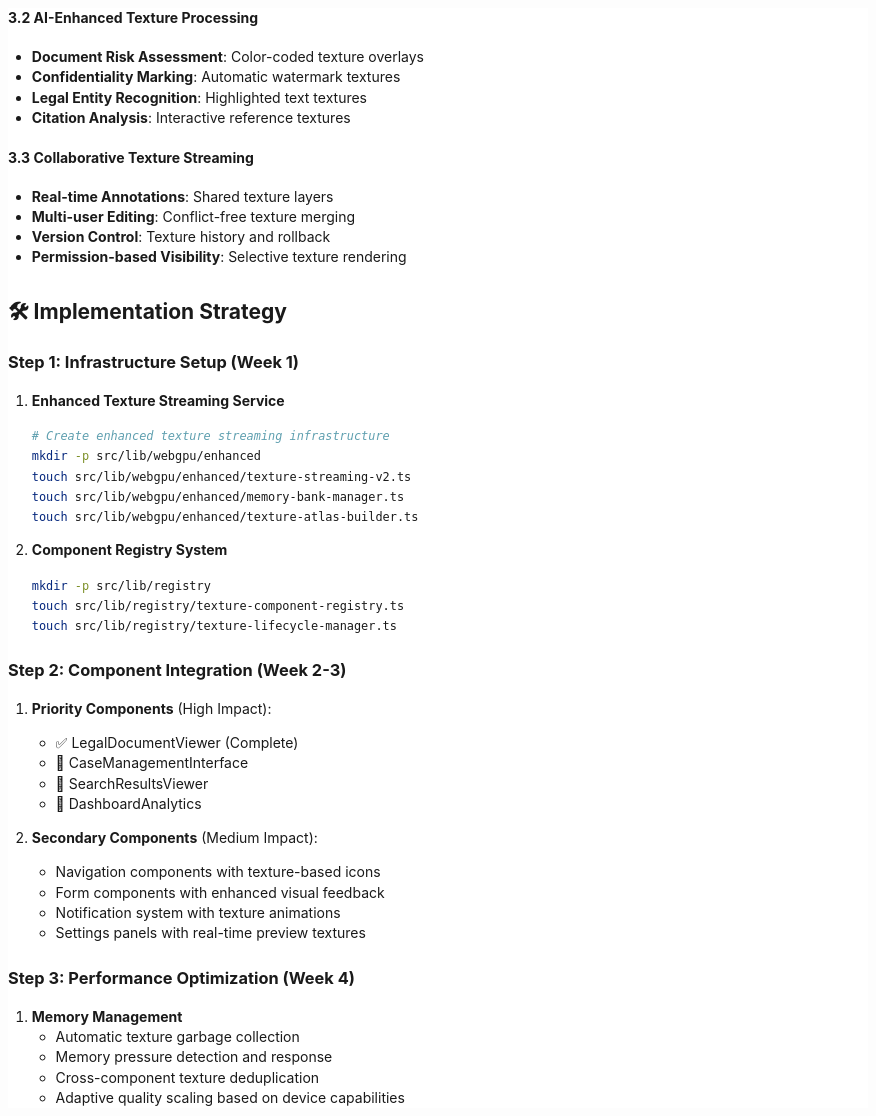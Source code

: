 #### 3.2 AI-Enhanced Texture Processing
- **Document Risk Assessment**: Color-coded texture overlays
- **Confidentiality Marking**: Automatic watermark textures
- **Legal Entity Recognition**: Highlighted text textures
- **Citation Analysis**: Interactive reference textures

#### 3.3 Collaborative Texture Streaming
- **Real-time Annotations**: Shared texture layers
- **Multi-user Editing**: Conflict-free texture merging
- **Version Control**: Texture history and rollback
- **Permission-based Visibility**: Selective texture rendering

## 🛠️ Implementation Strategy

### Step 1: Infrastructure Setup (Week 1)
1. **Enhanced Texture Streaming Service**
   ```bash
   # Create enhanced texture streaming infrastructure
   mkdir -p src/lib/webgpu/enhanced
   touch src/lib/webgpu/enhanced/texture-streaming-v2.ts
   touch src/lib/webgpu/enhanced/memory-bank-manager.ts
   touch src/lib/webgpu/enhanced/texture-atlas-builder.ts
   ```

2. **Component Registry System**
   ```bash
   mkdir -p src/lib/registry
   touch src/lib/registry/texture-component-registry.ts
   touch src/lib/registry/texture-lifecycle-manager.ts
   ```

### Step 2: Component Integration (Week 2-3)
1. **Priority Components** (High Impact):
   - ✅ LegalDocumentViewer (Complete)
   - 🔄 CaseManagementInterface
   - 🔄 SearchResultsViewer
   - 🔄 DashboardAnalytics

2. **Secondary Components** (Medium Impact):
   - Navigation components with texture-based icons
   - Form components with enhanced visual feedback
   - Notification system with texture animations
   - Settings panels with real-time preview textures

### Step 3: Performance Optimization (Week 4)
1. **Memory Management**
   - Automatic texture garbage collection
   - Memory pressure detection and response
   - Cross-component texture deduplication
   - Adaptive quality scaling based on device capabilities
